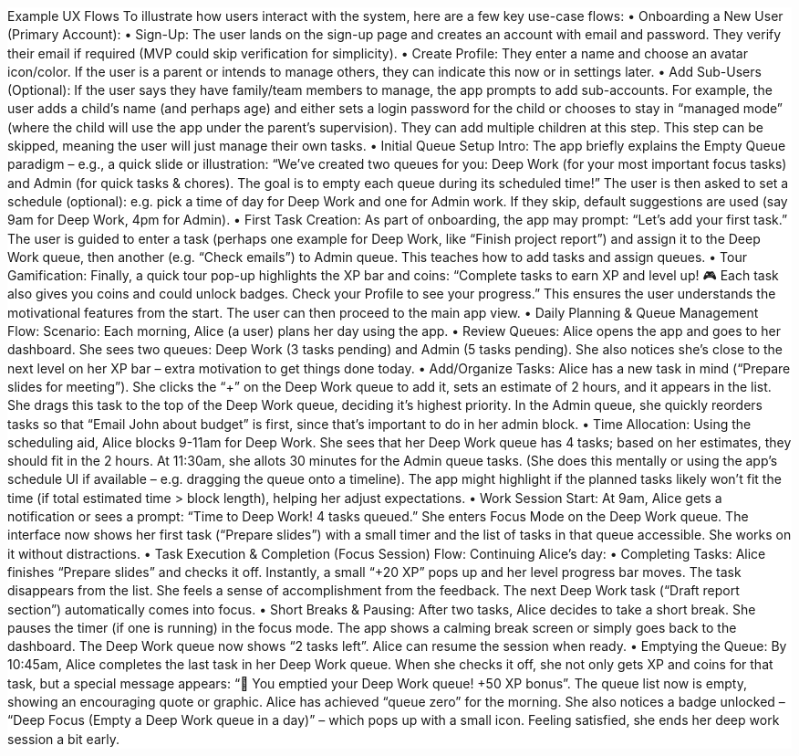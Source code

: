 Example UX Flows
To illustrate how users interact with the system, here are a few key use-case flows:
•	Onboarding a New User (Primary Account):
•	Sign-Up: The user lands on the sign-up page and creates an account with email and password. They verify their email if required (MVP could skip verification for simplicity).
•	Create Profile: They enter a name and choose an avatar icon/color. If the user is a parent or intends to manage others, they can indicate this now or in settings later.
•	Add Sub-Users (Optional): If the user says they have family/team members to manage, the app prompts to add sub-accounts. For example, the user adds a child’s name (and perhaps age) and either sets a login password for the child or chooses to stay in “managed mode” (where the child will use the app under the parent’s supervision). They can add multiple children at this step. This step can be skipped, meaning the user will just manage their own tasks.
•	Initial Queue Setup Intro: The app briefly explains the Empty Queue paradigm – e.g., a quick slide or illustration: “We’ve created two queues for you: Deep Work (for your most important focus tasks) and Admin (for quick tasks & chores). The goal is to empty each queue during its scheduled time!” The user is then asked to set a schedule (optional): e.g. pick a time of day for Deep Work and one for Admin work. If they skip, default suggestions are used (say 9am for Deep Work, 4pm for Admin).
•	First Task Creation: As part of onboarding, the app may prompt: “Let’s add your first task.” The user is guided to enter a task (perhaps one example for Deep Work, like “Finish project report”) and assign it to the Deep Work queue, then another (e.g. “Check emails”) to Admin queue. This teaches how to add tasks and assign queues.
•	Tour Gamification: Finally, a quick tour pop-up highlights the XP bar and coins: “Complete tasks to earn XP and level up! 🎮 Each task also gives you coins and could unlock badges. Check your Profile to see your progress.” This ensures the user understands the motivational features from the start. The user can then proceed to the main app view.
•	Daily Planning & Queue Management Flow:
Scenario: Each morning, Alice (a user) plans her day using the app.
•	Review Queues: Alice opens the app and goes to her dashboard. She sees two queues: Deep Work (3 tasks pending) and Admin (5 tasks pending). She also notices she’s close to the next level on her XP bar – extra motivation to get things done today.
•	Add/Organize Tasks: Alice has a new task in mind (“Prepare slides for meeting”). She clicks the “+” on the Deep Work queue to add it, sets an estimate of 2 hours, and it appears in the list. She drags this task to the top of the Deep Work queue, deciding it’s highest priority. In the Admin queue, she quickly reorders tasks so that “Email John about budget” is first, since that’s important to do in her admin block.
•	Time Allocation: Using the scheduling aid, Alice blocks 9-11am for Deep Work. She sees that her Deep Work queue has 4 tasks; based on her estimates, they should fit in the 2 hours. At 11:30am, she allots 30 minutes for the Admin queue tasks. (She does this mentally or using the app’s schedule UI if available – e.g. dragging the queue onto a timeline). The app might highlight if the planned tasks likely won’t fit the time (if total estimated time > block length), helping her adjust expectations.
•	Work Session Start: At 9am, Alice gets a notification or sees a prompt: “Time to Deep Work! 4 tasks queued.” She enters Focus Mode on the Deep Work queue. The interface now shows her first task (“Prepare slides”) with a small timer and the list of tasks in that queue accessible. She works on it without distractions.
•	Task Execution & Completion (Focus Session) Flow:
Continuing Alice’s day:
•	Completing Tasks: Alice finishes “Prepare slides” and checks it off. Instantly, a small “+20 XP” pops up and her level progress bar moves. The task disappears from the list. She feels a sense of accomplishment from the feedback. The next Deep Work task (“Draft report section”) automatically comes into focus.
•	Short Breaks & Pausing: After two tasks, Alice decides to take a short break. She pauses the timer (if one is running) in the focus mode. The app shows a calming break screen or simply goes back to the dashboard. The Deep Work queue now shows “2 tasks left”. Alice can resume the session when ready.
•	Emptying the Queue: By 10:45am, Alice completes the last task in her Deep Work queue. When she checks it off, she not only gets XP and coins for that task, but a special message appears: “🎉 You emptied your Deep Work queue! +50 XP bonus”. The queue list now is empty, showing an encouraging quote or graphic. Alice has achieved “queue zero” for the morning. She also notices a badge unlocked – “Deep Focus (Empty a Deep Work queue in a day)” – which pops up with a small icon. Feeling satisfied, she ends her deep work session a bit early.